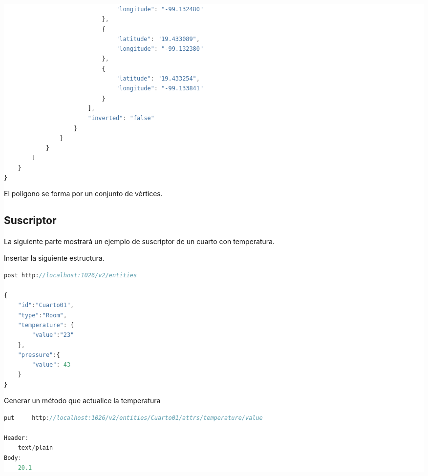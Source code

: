 ```javascript
								"longitude": "-99.132480"
							},
							{
								"latitude": "19.433089",
								"longitude": "-99.132380"
							},
							{
								"latitude": "19.433254",
								"longitude": "-99.133841"
							}
						],
						"inverted": "false"
					}
				}
			}
		]
	}
}
```

El polígono se forma por un conjunto de vértices.


## Suscriptor

La siguiente parte mostrará un ejemplo de suscriptor de un cuarto con temperatura.

Insertar la siguiente estructura.

```javascript
post http://localhost:1026/v2/entities

{
	"id":"Cuarto01",
	"type":"Room",
	"temperature": {
		"value":"23"
	},
	"pressure":{
		"value": 43
	}
}
```
Generar un método que actualice la temperatura

```javascript
put		http://localhost:1026/v2/entities/Cuarto01/attrs/temperature/value

Header:
	text/plain
Body:
	20.1
```
